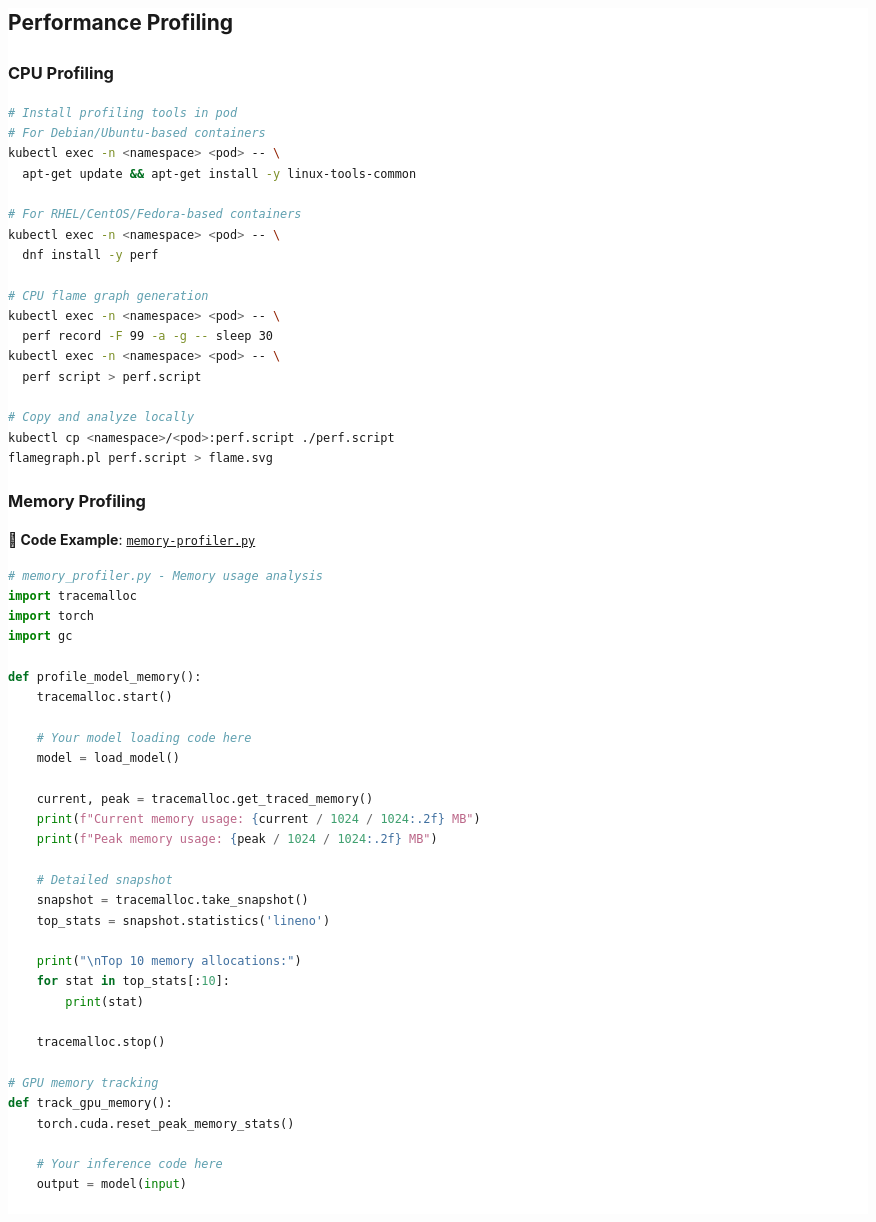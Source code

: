 
## Performance Profiling

### CPU Profiling

```bash
# Install profiling tools in pod
# For Debian/Ubuntu-based containers
kubectl exec -n <namespace> <pod> -- \
  apt-get update && apt-get install -y linux-tools-common

# For RHEL/CentOS/Fedora-based containers
kubectl exec -n <namespace> <pod> -- \
  dnf install -y perf

# CPU flame graph generation
kubectl exec -n <namespace> <pod> -- \
  perf record -F 99 -a -g -- sleep 30
kubectl exec -n <namespace> <pod> -- \
  perf script > perf.script

# Copy and analyze locally
kubectl cp <namespace>/<pod>:perf.script ./perf.script
flamegraph.pl perf.script > flame.svg
```

### Memory Profiling

**📁 Code Example**: [`memory-profiler.py`](../../llm-d-book-examples/chapter-08-troubleshooting/diagnostic-tools/memory-profiler.py)

```python
# memory_profiler.py - Memory usage analysis
import tracemalloc
import torch
import gc

def profile_model_memory():
    tracemalloc.start()
    
    # Your model loading code here
    model = load_model()
    
    current, peak = tracemalloc.get_traced_memory()
    print(f"Current memory usage: {current / 1024 / 1024:.2f} MB")
    print(f"Peak memory usage: {peak / 1024 / 1024:.2f} MB")
    
    # Detailed snapshot
    snapshot = tracemalloc.take_snapshot()
    top_stats = snapshot.statistics('lineno')
    
    print("\nTop 10 memory allocations:")
    for stat in top_stats[:10]:
        print(stat)
    
    tracemalloc.stop()

# GPU memory tracking
def track_gpu_memory():
    torch.cuda.reset_peak_memory_stats()
    
    # Your inference code here
    output = model(input)
    
```
